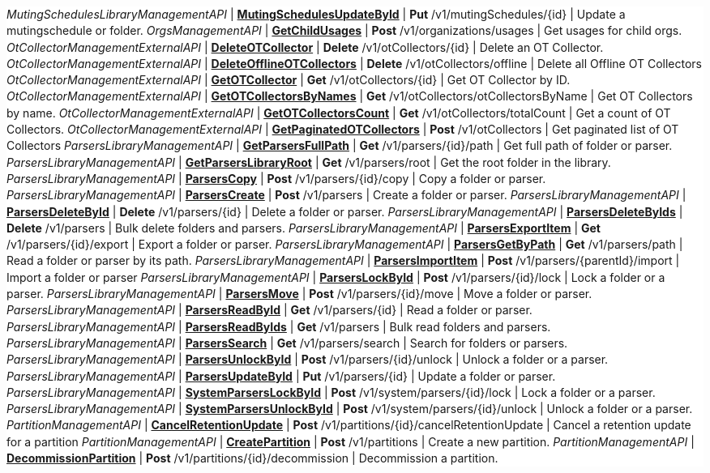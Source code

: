 *MutingSchedulesLibraryManagementAPI* | [**MutingSchedulesUpdateById**](docs/MutingSchedulesLibraryManagementAPI.md#mutingschedulesupdatebyid) | **Put** /v1/mutingSchedules/{id} | Update a mutingschedule or folder. 
*OrgsManagementAPI* | [**GetChildUsages**](docs/OrgsManagementAPI.md#getchildusages) | **Post** /v1/organizations/usages | Get usages for child orgs.
*OtCollectorManagementExternalAPI* | [**DeleteOTCollector**](docs/OtCollectorManagementExternalAPI.md#deleteotcollector) | **Delete** /v1/otCollectors/{id} | Delete an OT Collector.
*OtCollectorManagementExternalAPI* | [**DeleteOfflineOTCollectors**](docs/OtCollectorManagementExternalAPI.md#deleteofflineotcollectors) | **Delete** /v1/otCollectors/offline | Delete all Offline OT Collectors
*OtCollectorManagementExternalAPI* | [**GetOTCollector**](docs/OtCollectorManagementExternalAPI.md#getotcollector) | **Get** /v1/otCollectors/{id} | Get OT Collector by ID.
*OtCollectorManagementExternalAPI* | [**GetOTCollectorsByNames**](docs/OtCollectorManagementExternalAPI.md#getotcollectorsbynames) | **Get** /v1/otCollectors/otCollectorsByName | Get OT Collectors by name.
*OtCollectorManagementExternalAPI* | [**GetOTCollectorsCount**](docs/OtCollectorManagementExternalAPI.md#getotcollectorscount) | **Get** /v1/otCollectors/totalCount | Get a count of OT Collectors.
*OtCollectorManagementExternalAPI* | [**GetPaginatedOTCollectors**](docs/OtCollectorManagementExternalAPI.md#getpaginatedotcollectors) | **Post** /v1/otCollectors | Get paginated list of OT Collectors
*ParsersLibraryManagementAPI* | [**GetParsersFullPath**](docs/ParsersLibraryManagementAPI.md#getparsersfullpath) | **Get** /v1/parsers/{id}/path | Get full path of folder or parser.
*ParsersLibraryManagementAPI* | [**GetParsersLibraryRoot**](docs/ParsersLibraryManagementAPI.md#getparserslibraryroot) | **Get** /v1/parsers/root | Get the root folder in the library.
*ParsersLibraryManagementAPI* | [**ParsersCopy**](docs/ParsersLibraryManagementAPI.md#parserscopy) | **Post** /v1/parsers/{id}/copy | Copy a folder or parser.
*ParsersLibraryManagementAPI* | [**ParsersCreate**](docs/ParsersLibraryManagementAPI.md#parserscreate) | **Post** /v1/parsers | Create a folder or parser. 
*ParsersLibraryManagementAPI* | [**ParsersDeleteById**](docs/ParsersLibraryManagementAPI.md#parsersdeletebyid) | **Delete** /v1/parsers/{id} | Delete a folder or parser. 
*ParsersLibraryManagementAPI* | [**ParsersDeleteByIds**](docs/ParsersLibraryManagementAPI.md#parsersdeletebyids) | **Delete** /v1/parsers | Bulk delete folders and parsers. 
*ParsersLibraryManagementAPI* | [**ParsersExportItem**](docs/ParsersLibraryManagementAPI.md#parsersexportitem) | **Get** /v1/parsers/{id}/export | Export a folder or parser.
*ParsersLibraryManagementAPI* | [**ParsersGetByPath**](docs/ParsersLibraryManagementAPI.md#parsersgetbypath) | **Get** /v1/parsers/path | Read a folder or parser by its path.
*ParsersLibraryManagementAPI* | [**ParsersImportItem**](docs/ParsersLibraryManagementAPI.md#parsersimportitem) | **Post** /v1/parsers/{parentId}/import | Import a folder or parser
*ParsersLibraryManagementAPI* | [**ParsersLockById**](docs/ParsersLibraryManagementAPI.md#parserslockbyid) | **Post** /v1/parsers/{id}/lock | Lock a folder or a parser.
*ParsersLibraryManagementAPI* | [**ParsersMove**](docs/ParsersLibraryManagementAPI.md#parsersmove) | **Post** /v1/parsers/{id}/move | Move a folder or parser.
*ParsersLibraryManagementAPI* | [**ParsersReadById**](docs/ParsersLibraryManagementAPI.md#parsersreadbyid) | **Get** /v1/parsers/{id} | Read a folder or parser. 
*ParsersLibraryManagementAPI* | [**ParsersReadByIds**](docs/ParsersLibraryManagementAPI.md#parsersreadbyids) | **Get** /v1/parsers | Bulk read folders and parsers.
*ParsersLibraryManagementAPI* | [**ParsersSearch**](docs/ParsersLibraryManagementAPI.md#parserssearch) | **Get** /v1/parsers/search | Search for folders or parsers.
*ParsersLibraryManagementAPI* | [**ParsersUnlockById**](docs/ParsersLibraryManagementAPI.md#parsersunlockbyid) | **Post** /v1/parsers/{id}/unlock | Unlock a folder or a parser.
*ParsersLibraryManagementAPI* | [**ParsersUpdateById**](docs/ParsersLibraryManagementAPI.md#parsersupdatebyid) | **Put** /v1/parsers/{id} | Update a folder or parser. 
*ParsersLibraryManagementAPI* | [**SystemParsersLockById**](docs/ParsersLibraryManagementAPI.md#systemparserslockbyid) | **Post** /v1/system/parsers/{id}/lock | Lock a folder or a parser.
*ParsersLibraryManagementAPI* | [**SystemParsersUnlockById**](docs/ParsersLibraryManagementAPI.md#systemparsersunlockbyid) | **Post** /v1/system/parsers/{id}/unlock | Unlock a folder or a parser.
*PartitionManagementAPI* | [**CancelRetentionUpdate**](docs/PartitionManagementAPI.md#cancelretentionupdate) | **Post** /v1/partitions/{id}/cancelRetentionUpdate | Cancel a retention update for a partition
*PartitionManagementAPI* | [**CreatePartition**](docs/PartitionManagementAPI.md#createpartition) | **Post** /v1/partitions | Create a new partition.
*PartitionManagementAPI* | [**DecommissionPartition**](docs/PartitionManagementAPI.md#decommissionpartition) | **Post** /v1/partitions/{id}/decommission | Decommission a partition.